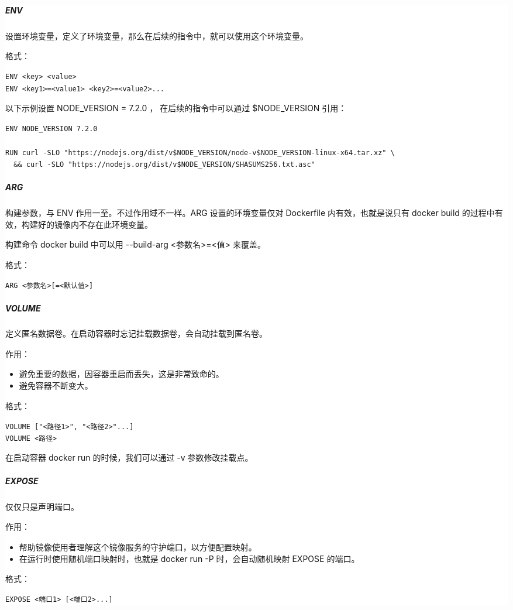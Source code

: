##### ENV

设置环境变量，定义了环境变量，那么在后续的指令中，就可以使用这个环境变量。

格式：

```
ENV <key> <value>
ENV <key1>=<value1> <key2>=<value2>...
```

以下示例设置 NODE_VERSION = 7.2.0 ， 在后续的指令中可以通过 $NODE_VERSION 引用：

```
ENV NODE_VERSION 7.2.0

RUN curl -SLO "https://nodejs.org/dist/v$NODE_VERSION/node-v$NODE_VERSION-linux-x64.tar.xz" \
  && curl -SLO "https://nodejs.org/dist/v$NODE_VERSION/SHASUMS256.txt.asc"
```

##### ARG

构建参数，与 ENV 作用一至。不过作用域不一样。ARG 设置的环境变量仅对 Dockerfile 内有效，也就是说只有 docker build 的过程中有效，构建好的镜像内不存在此环境变量。

构建命令 docker build 中可以用 --build-arg <参数名>=<值> 来覆盖。

格式：

```
ARG <参数名>[=<默认值>]
```

##### VOLUME

定义匿名数据卷。在启动容器时忘记挂载数据卷，会自动挂载到匿名卷。

作用：

- 避免重要的数据，因容器重启而丢失，这是非常致命的。
- 避免容器不断变大。

格式：

```
VOLUME ["<路径1>", "<路径2>"...]
VOLUME <路径>
```

在启动容器 docker run 的时候，我们可以通过 -v 参数修改挂载点。

##### EXPOSE

仅仅只是声明端口。

作用：

- 帮助镜像使用者理解这个镜像服务的守护端口，以方便配置映射。
- 在运行时使用随机端口映射时，也就是 docker run -P 时，会自动随机映射 EXPOSE 的端口。

格式：

```
EXPOSE <端口1> [<端口2>...]
```
